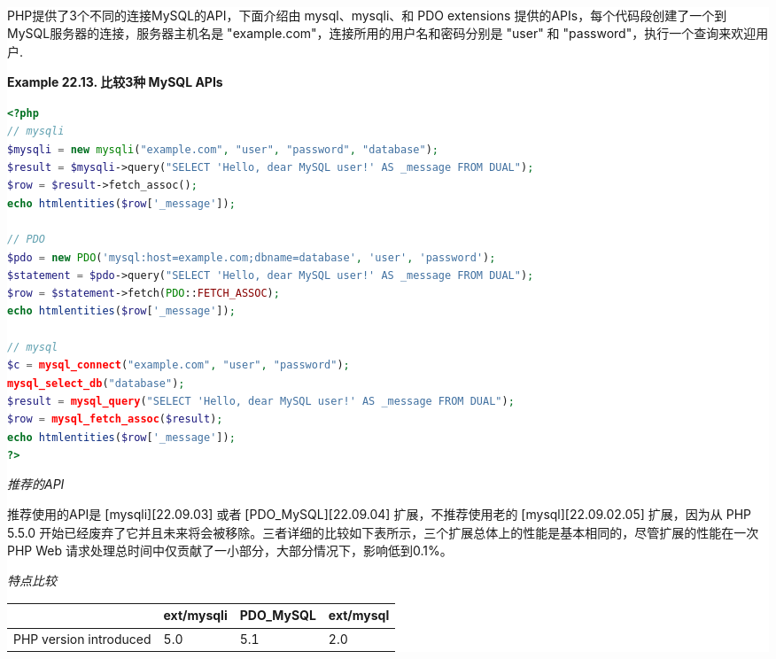 PHP提供了3个不同的连接MySQL的API，下面介绍由 mysql、mysqli、和 PDO extensions 提供的APIs，每个代码段创建了一个到MySQL服务器的连接，服务器主机名是 "example.com"，连接所用的用户名和密码分别是 "user" 和 "password"，执行一个查询来欢迎用户.

**Example 22.13. 比较3种 MySQL APIs**

```php
<?php
// mysqli
$mysqli = new mysqli("example.com", "user", "password", "database");
$result = $mysqli->query("SELECT 'Hello, dear MySQL user!' AS _message FROM DUAL");
$row = $result->fetch_assoc();
echo htmlentities($row['_message']);

// PDO
$pdo = new PDO('mysql:host=example.com;dbname=database', 'user', 'password');
$statement = $pdo->query("SELECT 'Hello, dear MySQL user!' AS _message FROM DUAL");
$row = $statement->fetch(PDO::FETCH_ASSOC);
echo htmlentities($row['_message']);

// mysql
$c = mysql_connect("example.com", "user", "password");
mysql_select_db("database");
$result = mysql_query("SELECT 'Hello, dear MySQL user!' AS _message FROM DUAL");
$row = mysql_fetch_assoc($result);
echo htmlentities($row['_message']);
?>
```

*推荐的API*

推荐使用的API是 [mysqli][22.09.03] 或者 [PDO_MySQL][22.09.04] 扩展，不推荐使用老的 [mysql][22.09.02.05] 扩展，因为从 PHP 5.5.0 开始已经废弃了它并且未来将会被移除。三者详细的比较如下表所示，三个扩展总体上的性能是基本相同的，尽管扩展的性能在一次PHP Web 请求处理总时间中仅贡献了一小部分，大部分情况下，影响低到0.1%。

*特点比较*

<table summary="Unknown PHP API feature." border="0">
    <thead>
        <tr>
            <th scope="col">
                &nbsp;
            </th>
            <th scope="col">
                ext/mysqli
            </th>
            <th scope="col">
                PDO_MySQL
            </th>
            <th scope="col">
                ext/mysql
            </th>
        </tr>
    </thead>
    <tbody>
        <tr>
            <td scope="row">
                PHP version introduced
            </td>
            <td>
                5.0
            </td>
            <td>
                5.1
            </td>
            <td>
                2.0
            </td>